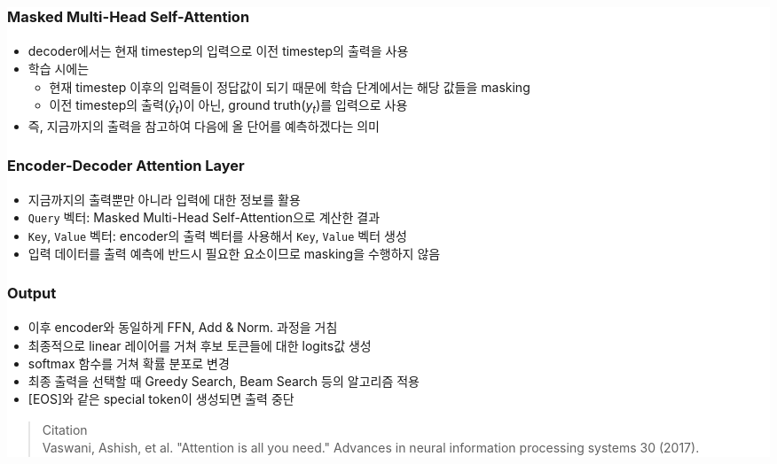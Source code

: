 ### Masked Multi-Head Self-Attention
- decoder에서는 현재 timestep의 입력으로 이전 timestep의 출력을 사용
- 학습 시에는
  - 현재 timestep 이후의 입력들이 정답값이 되기 때문에 학습 단계에서는 해당 값들을 masking
  - 이전 timestep의 출력($\hat{y}_t$)이 아닌, ground truth($y_t$)를 입력으로 사용
- 즉, 지금까지의 출력을 참고하여 다음에 올 단어를 예측하겠다는 의미

### Encoder-Decoder Attention Layer
- 지금까지의 출력뿐만 아니라 입력에 대한 정보를 활용
- `Query` 벡터: Masked Multi-Head Self-Attention으로 계산한 결과
- `Key`, `Value` 벡터: encoder의 출력 벡터를 사용해서 `Key`, `Value` 벡터 생성
- 입력 데이터를 출력 예측에 반드시 필요한 요소이므로 masking을 수행하지 않음

### Output
- 이후 encoder와 동일하게 FFN, Add & Norm. 과정을 거침
- 최종적으로 linear 레이어를 거쳐 후보 토큰들에 대한 logits값 생성
- softmax 함수를 거쳐 확률 분포로 변경
- 최종 출력을 선택할 때 Greedy Search, Beam Search 등의 알고리즘 적용
- [EOS]와 같은 special token이 생성되면 출력 중단

> Citation  
Vaswani, Ashish, et al. "Attention is all you need." Advances in neural information processing systems 30 (2017).